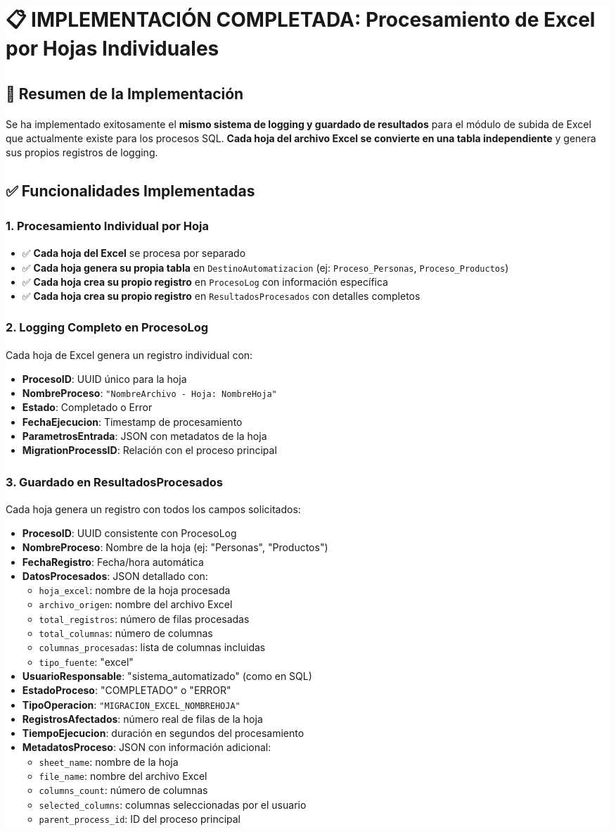 # 📋 IMPLEMENTACIÓN COMPLETADA: Procesamiento de Excel por Hojas Individuales

## 🎯 Resumen de la Implementación

Se ha implementado exitosamente el **mismo sistema de logging y guardado de resultados** para el módulo de subida de Excel que actualmente existe para los procesos SQL. **Cada hoja del archivo Excel se convierte en una tabla independiente** y genera sus propios registros de logging.

## ✅ Funcionalidades Implementadas

### 1. **Procesamiento Individual por Hoja**
- ✅ **Cada hoja del Excel** se procesa por separado
- ✅ **Cada hoja genera su propia tabla** en `DestinoAutomatizacion` (ej: `Proceso_Personas`, `Proceso_Productos`)
- ✅ **Cada hoja crea su propio registro** en `ProcesoLog` con información específica
- ✅ **Cada hoja crea su propio registro** en `ResultadosProcesados` con detalles completos

### 2. **Logging Completo en ProcesoLog**
Cada hoja de Excel genera un registro individual con:
- **ProcesoID**: UUID único para la hoja
- **NombreProceso**: `"NombreArchivo - Hoja: NombreHoja"`
- **Estado**: Completado o Error
- **FechaEjecucion**: Timestamp de procesamiento
- **ParametrosEntrada**: JSON con metadatos de la hoja
- **MigrationProcessID**: Relación con el proceso principal

### 3. **Guardado en ResultadosProcesados**
Cada hoja genera un registro con todos los campos solicitados:
- **ProcesoID**: UUID consistente con ProcesoLog
- **NombreProceso**: Nombre de la hoja (ej: "Personas", "Productos")
- **FechaRegistro**: Fecha/hora automática
- **DatosProcesados**: JSON detallado con:
  - `hoja_excel`: nombre de la hoja procesada
  - `archivo_origen`: nombre del archivo Excel
  - `total_registros`: número de filas procesadas
  - `total_columnas`: número de columnas
  - `columnas_procesadas`: lista de columnas incluidas
  - `tipo_fuente`: "excel"
- **UsuarioResponsable**: "sistema_automatizado" (como en SQL)
- **EstadoProceso**: "COMPLETADO" o "ERROR"
- **TipoOperacion**: `"MIGRACION_EXCEL_NOMBREHOJA"`
- **RegistrosAfectados**: número real de filas de la hoja
- **TiempoEjecucion**: duración en segundos del procesamiento
- **MetadatosProceso**: JSON con información adicional:
  - `sheet_name`: nombre de la hoja
  - `file_name`: nombre del archivo Excel
  - `columns_count`: número de columnas
  - `selected_columns`: columnas seleccionadas por el usuario
  - `parent_process_id`: ID del proceso principal
